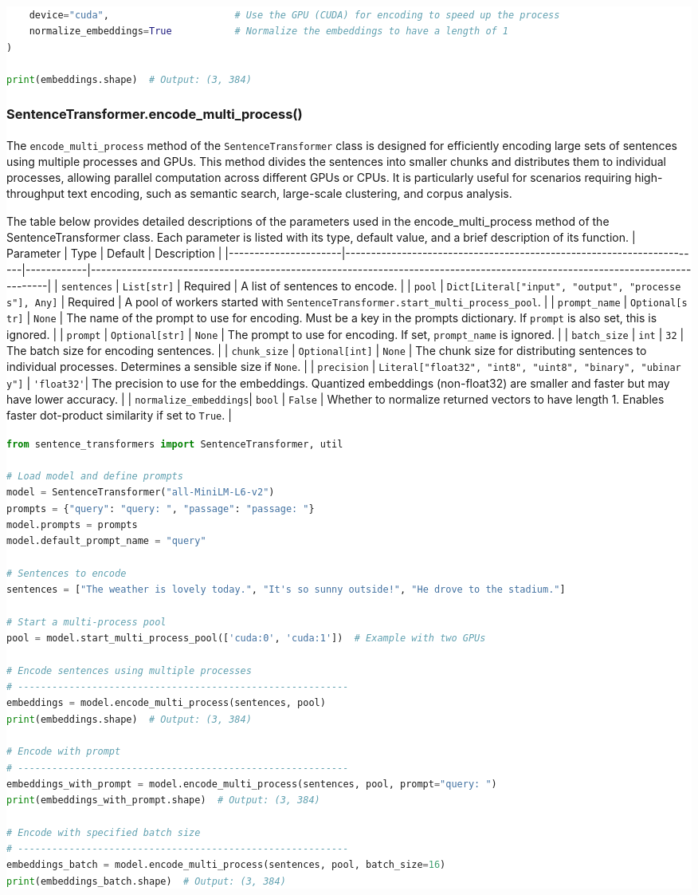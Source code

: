 ```python
    device="cuda",                      # Use the GPU (CUDA) for encoding to speed up the process
    normalize_embeddings=True           # Normalize the embeddings to have a length of 1
)

print(embeddings.shape)  # Output: (3, 384)
```

### SentenceTransformer.encode_multi_process()
The `encode_multi_process` method of the `SentenceTransformer` class is designed for efficiently encoding large sets of sentences using multiple processes and GPUs. This method divides the sentences into smaller chunks and distributes them to individual processes, allowing parallel computation across different GPUs or CPUs. It is particularly useful for scenarios requiring high-throughput text encoding, such as semantic search, large-scale clustering, and corpus analysis.

The table below provides detailed descriptions of the parameters used in the encode_multi_process method of the SentenceTransformer class. Each parameter is listed with its type, default value, and a brief description of its function.
| Parameter            | Type                                                                 | Default    | Description                                                                                                                 |
|----------------------|----------------------------------------------------------------------|------------|-----------------------------------------------------------------------------------------------------------------------------|
| `sentences`          | `List[str]`                                                          | Required   | A list of sentences to encode.                                                                                              |
| `pool`               | `Dict[Literal["input", "output", "processes"], Any]`                 | Required   | A pool of workers started with `SentenceTransformer.start_multi_process_pool`.                                              |
| `prompt_name`        | `Optional[str]`                                                      | `None`     | The name of the prompt to use for encoding. Must be a key in the prompts dictionary. If `prompt` is also set, this is ignored. |
| `prompt`             | `Optional[str]`                                                      | `None`     | The prompt to use for encoding. If set, `prompt_name` is ignored.                                                           |
| `batch_size`         | `int`                                                                | `32`       | The batch size for encoding sentences.                                                                                      |
| `chunk_size`         | `Optional[int]`                                                      | `None`     | The chunk size for distributing sentences to individual processes. Determines a sensible size if `None`.                    |
| `precision`          | `Literal["float32", "int8", "uint8", "binary", "ubinary"]`           | `'float32'`| The precision to use for the embeddings. Quantized embeddings (non-float32) are smaller and faster but may have lower accuracy. |
| `normalize_embeddings`| `bool`                                                              | `False`    | Whether to normalize returned vectors to have length 1. Enables faster dot-product similarity if set to `True`.             |

```python
from sentence_transformers import SentenceTransformer, util

# Load model and define prompts
model = SentenceTransformer("all-MiniLM-L6-v2")
prompts = {"query": "query: ", "passage": "passage: "}
model.prompts = prompts
model.default_prompt_name = "query"

# Sentences to encode
sentences = ["The weather is lovely today.", "It's so sunny outside!", "He drove to the stadium."]

# Start a multi-process pool
pool = model.start_multi_process_pool(['cuda:0', 'cuda:1'])  # Example with two GPUs

# Encode sentences using multiple processes
# ----------------------------------------------------------
embeddings = model.encode_multi_process(sentences, pool)
print(embeddings.shape)  # Output: (3, 384)

# Encode with prompt
# ----------------------------------------------------------
embeddings_with_prompt = model.encode_multi_process(sentences, pool, prompt="query: ")
print(embeddings_with_prompt.shape)  # Output: (3, 384)

# Encode with specified batch size
# ----------------------------------------------------------
embeddings_batch = model.encode_multi_process(sentences, pool, batch_size=16)
print(embeddings_batch.shape)  # Output: (3, 384)

```